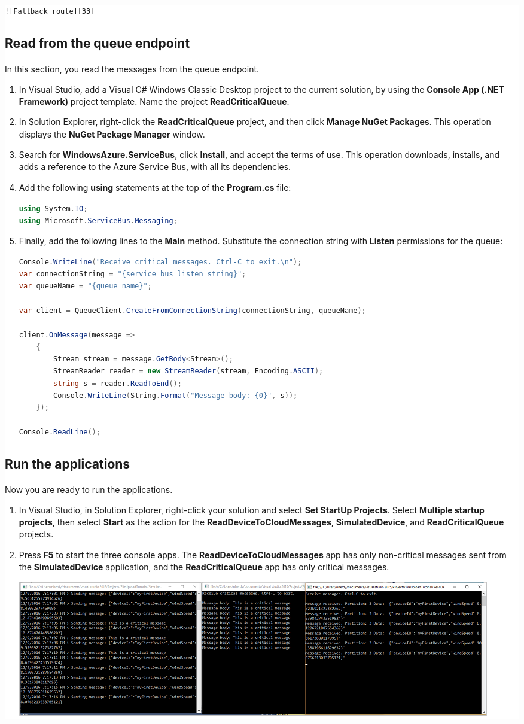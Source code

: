     ![Fallback route][33]

## Read from the queue endpoint

In this section, you read the messages from the queue endpoint.

1. In Visual Studio, add a Visual C# Windows Classic Desktop project to the current solution, by using the **Console App (.NET Framework)** project template. Name the project **ReadCriticalQueue**.

2. In Solution Explorer, right-click the **ReadCriticalQueue** project, and then click **Manage NuGet Packages**. This operation displays the **NuGet Package Manager** window.

3. Search for **WindowsAzure.ServiceBus**, click **Install**, and accept the terms of use. This operation downloads, installs, and adds a reference to the Azure Service Bus, with all its dependencies.

4. Add the following **using** statements at the top of the **Program.cs** file:
   
    ```csharp
    using System.IO;
    using Microsoft.ServiceBus.Messaging;
    ```

5. Finally, add the following lines to the **Main** method. Substitute the connection string with **Listen** permissions for the queue:
   
    ```csharp
    Console.WriteLine("Receive critical messages. Ctrl-C to exit.\n");
    var connectionString = "{service bus listen string}";
    var queueName = "{queue name}";
    
    var client = QueueClient.CreateFromConnectionString(connectionString, queueName);

    client.OnMessage(message =>
        {
            Stream stream = message.GetBody<Stream>();
            StreamReader reader = new StreamReader(stream, Encoding.ASCII);
            string s = reader.ReadToEnd();
            Console.WriteLine(String.Format("Message body: {0}", s));
        });
        
    Console.ReadLine();
    ```

## Run the applications
Now you are ready to run the applications.

1. In Visual Studio, in Solution Explorer, right-click your solution and select **Set StartUp Projects**. Select **Multiple startup projects**, then select **Start** as the action for the **ReadDeviceToCloudMessages**, **SimulatedDevice**, and **ReadCriticalQueue** projects.
2. Press **F5** to start the three console apps. The **ReadDeviceToCloudMessages** app has only non-critical messages sent from the **SimulatedDevice** application, and the **ReadCriticalQueue** app has only critical messages.
   
   ![Three console apps][50]


[50]: ./media/iot-hub-csharp-csharp-process-d2c/run1.png
[30]: ./media/iot-hub-csharp-csharp-process-d2c/click-endpoints.png
[31]: ./media/iot-hub-csharp-csharp-process-d2c/endpoint-creation.png
[32]: ./media/iot-hub-csharp-csharp-process-d2c/route-creation.png
[33]: ./media/iot-hub-csharp-csharp-process-d2c/fallback-route.png
[Service Bus queue]: ../service-bus-messaging/service-bus-dotnet-get-started-with-queues.md
[Azure Storage]: https://azure.microsoft.com/documentation/services/storage/
[Azure Service Bus]: https://azure.microsoft.com/documentation/services/service-bus/
[IoT Hub developer guide]: iot-hub-devguide.md
[Get started with IoT Hub]: iot-hub-csharp-csharp-getstarted.md
[lnk-devguide-messaging]: iot-hub-devguide-messaging.md
[Azure IoT Developer Center]: https://azure.microsoft.com/develop/iot
[Transient Fault Handling]: https://msdn.microsoft.com/library/hh680901(v=pandp.50).aspx
[lnk-c2d]: iot-hub-csharp-csharp-c2d.md
[lnk-suite]: https://azure.microsoft.com/documentation/suites/iot-suite/